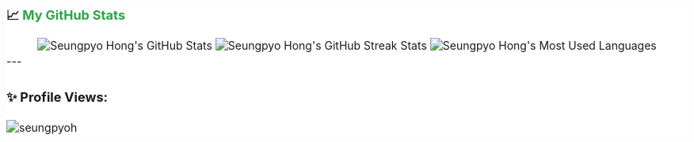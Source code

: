 
### 📈 <span style="color: #28a745;">My GitHub Stats</span>

<div align="center">

  
  <img src="https://github-readme-stats.vercel.app/api?username=seungpyoh&show_icons=true&theme=radical&hide_title=false" alt="Seungpyo Hong's GitHub Stats" width="50%" />


  
  <img src="https://github-readme-streak-stats.herokuapp.com/?user=seungpyoh&theme=radical" alt="Seungpyo Hong's GitHub Streak Stats" width="60%" />


  
  <img src="https://github-readme-stats.vercel.app/api/top-langs?username=seungpyoh&show_icons=true&theme=radical&layout=compact" alt="Seungpyo Hong's Most Used Languages" width="40%" />

</div>
---

### ✨ Profile Views:
<p align="left"> 
  <img src="https://komarev.com/ghpvc/?username=seungpyoh&label=Profile%20views&color=0e75b6&style=flat" alt="seungpyoh" /> 
</p>
